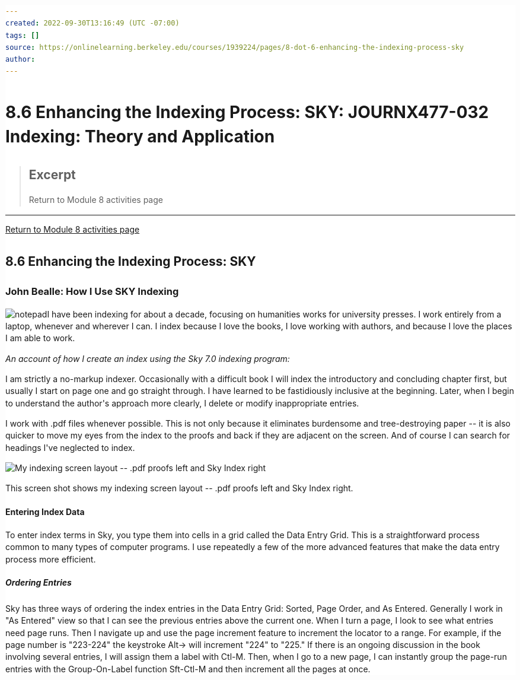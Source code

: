 ```yaml
---
created: 2022-09-30T13:16:49 (UTC -07:00)
tags: []
source: https://onlinelearning.berkeley.edu/courses/1939224/pages/8-dot-6-enhancing-the-indexing-process-sky
author: 
---
```


# 8.6 Enhancing the Indexing Process: SKY: JOURNX477-032 Indexing: Theory and Application

> ## Excerpt
> Return to Module 8 activities page

---
[Return to Module 8 activities page](https://onlinelearning.berkeley.edu/courses/1939224/pages/module-8 "Module 8")

## 8.6 Enhancing the Indexing Process: SKY

### John Bealle: How I Use SKY Indexing

![notepad](https://onlinelearning.berkeley.edu/courses/1939224/files/233565849/preview)I have been indexing for about a decade, focusing on humanities works for university presses. I work entirely from a laptop, whenever and wherever I can. I index because I love the books, I love working with authors, and because I love the places I am able to work.

_An account of how I create an index using the Sky 7.0 indexing program:_

I am strictly a no-markup indexer. Occasionally with a difficult book I will index the introductory and concluding chapter first, but usually I start on page one and go straight through. I have learned to be fastidiously inclusive at the beginning. Later, when I begin to understand the author's approach more clearly, I delete or modify inappropriate entries.

I work with .pdf files whenever possible. This is not only because it eliminates burdensome and tree-destroying paper -- it is also quicker to move my eyes from the index to the proofs and back if they are adjacent on the screen. And of course I can search for headings I've neglected to index.

![My indexing screen layout -- .pdf proofs left and Sky Index right](https://onlinelearning.berkeley.edu/courses/1939224/files/233565825/preview)

This screen shot shows my indexing screen layout -- .pdf proofs left and Sky Index right.

#### Entering Index Data

To enter index terms in Sky, you type them into cells in a grid called the Data Entry Grid. This is a straightforward process common to many types of computer programs. I use repeatedly a few of the more advanced features that make the data entry process more efficient.

##### **Ordering Entries**

Sky has three ways of ordering the index entries in the Data Entry Grid: Sorted, Page Order, and As Entered. Generally I work in "As Entered" view so that I can see the previous entries above the current one. When I turn a page, I look to see what entries need page runs. Then I navigate up and use the page increment feature to increment the locator to a range. For example, if the page number is "223-224" the keystroke Alt-> will increment "224" to "225." If there is an ongoing discussion in the book involving several entries, I will assign them a label with Ctl-M. Then, when I go to a new page, I can instantly group the page-run entries with the Group-On-Label function Sft-Ctl-M and then increment all the pages at once.
